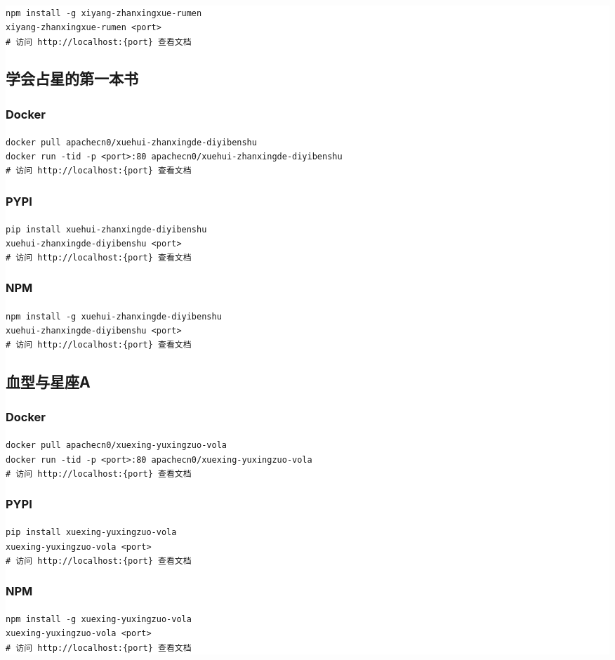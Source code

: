 ```
npm install -g xiyang-zhanxingxue-rumen
xiyang-zhanxingxue-rumen <port>
# 访问 http://localhost:{port} 查看文档
```

## 学会占星的第一本书

### Docker

```
docker pull apachecn0/xuehui-zhanxingde-diyibenshu
docker run -tid -p <port>:80 apachecn0/xuehui-zhanxingde-diyibenshu
# 访问 http://localhost:{port} 查看文档
```

### PYPI

```
pip install xuehui-zhanxingde-diyibenshu
xuehui-zhanxingde-diyibenshu <port>
# 访问 http://localhost:{port} 查看文档
```

### NPM

```
npm install -g xuehui-zhanxingde-diyibenshu
xuehui-zhanxingde-diyibenshu <port>
# 访问 http://localhost:{port} 查看文档
```

## 血型与星座A

### Docker

```
docker pull apachecn0/xuexing-yuxingzuo-vola
docker run -tid -p <port>:80 apachecn0/xuexing-yuxingzuo-vola
# 访问 http://localhost:{port} 查看文档
```

### PYPI

```
pip install xuexing-yuxingzuo-vola
xuexing-yuxingzuo-vola <port>
# 访问 http://localhost:{port} 查看文档
```

### NPM

```
npm install -g xuexing-yuxingzuo-vola
xuexing-yuxingzuo-vola <port>
# 访问 http://localhost:{port} 查看文档
```
